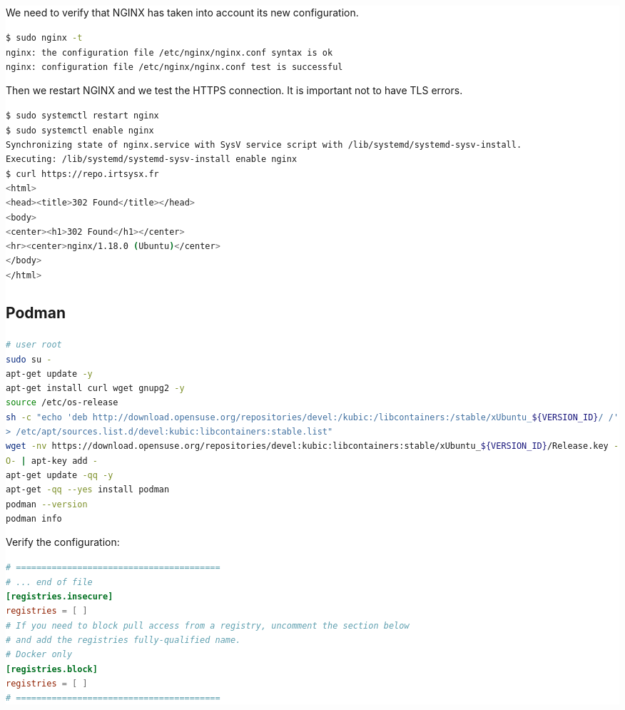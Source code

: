 We need to verify that NGINX has taken into account its new configuration.

```bash
$ sudo nginx -t
nginx: the configuration file /etc/nginx/nginx.conf syntax is ok
nginx: configuration file /etc/nginx/nginx.conf test is successful
```

Then we restart NGINX and we test the HTTPS connection. It is important not to have TLS errors.

```bash
$ sudo systemctl restart nginx
$ sudo systemctl enable nginx
Synchronizing state of nginx.service with SysV service script with /lib/systemd/systemd-sysv-install.
Executing: /lib/systemd/systemd-sysv-install enable nginx
$ curl https://repo.irtsysx.fr
<html>
<head><title>302 Found</title></head>
<body>
<center><h1>302 Found</h1></center>
<hr><center>nginx/1.18.0 (Ubuntu)</center>
</body>
</html>
```

## Podman

```bash
# user root
sudo su -
apt-get update -y
apt-get install curl wget gnupg2 -y
source /etc/os-release
sh -c "echo 'deb http://download.opensuse.org/repositories/devel:/kubic:/libcontainers:/stable/xUbuntu_${VERSION_ID}/ /' > /etc/apt/sources.list.d/devel:kubic:libcontainers:stable.list"
wget -nv https://download.opensuse.org/repositories/devel:kubic:libcontainers:stable/xUbuntu_${VERSION_ID}/Release.key -O- | apt-key add -
apt-get update -qq -y
apt-get -qq --yes install podman
podman --version
podman info
```

Verify the configuration:

```conf title="/etc/containers/registries.conf"
# ========================================
# ... end of file
[registries.insecure]
registries = [ ]
# If you need to block pull access from a registry, uncomment the section below
# and add the registries fully-qualified name.
# Docker only
[registries.block]
registries = [ ]
# ========================================
```
